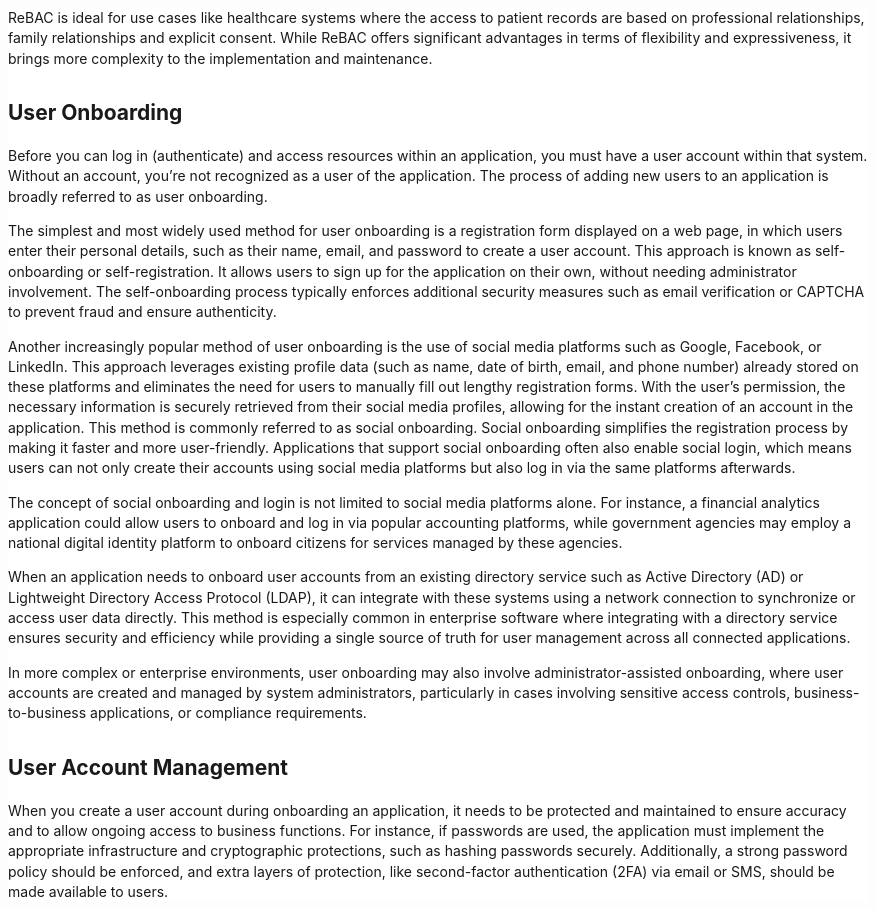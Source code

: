 ReBAC is ideal for use cases like healthcare systems where the access to patient records are based on professional relationships, family relationships and explicit consent. While ReBAC offers significant advantages in terms of flexibility and expressiveness, it brings more complexity to the implementation and maintenance. 

## User Onboarding 

Before you can log in (authenticate) and access resources within an application, you must have a user account within that system. Without an account, you’re not recognized as a user of the application. The process of adding new users to an application is broadly referred to as user onboarding.

The simplest and most widely used method for user onboarding is a registration form displayed on a web page, in which users enter their personal details, such as their name, email, and password to create a user account. This approach is known as self-onboarding or self-registration. It allows users to sign up for the application on their own, without needing administrator involvement. The self-onboarding process typically enforces additional security measures such as email verification or CAPTCHA to prevent fraud and ensure authenticity.

Another increasingly popular method of user onboarding is the use of social media platforms such as Google, Facebook, or LinkedIn. This approach leverages existing profile data (such as name, date of birth, email, and phone number) already stored on these platforms and eliminates the need for users to manually fill out lengthy registration forms. With the user’s permission, the necessary information is securely retrieved from their social media profiles, allowing for the instant creation of an account in the application. This method is commonly referred to as social onboarding. Social onboarding simplifies the registration process by making it faster and more user-friendly. Applications that support social onboarding often also enable social login, which means users can not only create their accounts using social media platforms but also log in via the same platforms afterwards.

The concept of social onboarding and login is not limited to social media platforms alone. For instance, a financial analytics application could allow users to onboard and log in via popular accounting platforms, while government agencies may employ a national digital identity platform to onboard citizens for services managed by these agencies. 

When an application needs to onboard user accounts from an existing directory service such as Active Directory (AD) or Lightweight Directory Access Protocol (LDAP), it can integrate with these systems using a network connection to synchronize or access user data directly. This method is especially common in enterprise software where integrating with a directory service ensures security and efficiency while providing a single source of truth for user management across all connected applications. 

In more complex or enterprise environments, user onboarding may also involve administrator-assisted onboarding, where user accounts are created and managed by system administrators, particularly in cases involving sensitive access controls, business-to-business applications, or compliance requirements.

## User Account Management

When you create a user account during onboarding an application, it needs to be protected and maintained to ensure accuracy and to allow ongoing access to business functions. For instance, if passwords are used, the application must implement the appropriate infrastructure and cryptographic protections, such as hashing passwords securely. Additionally, a strong password policy should be enforced, and extra layers of protection, like second-factor authentication (2FA) via email or SMS, should be made available to users.
